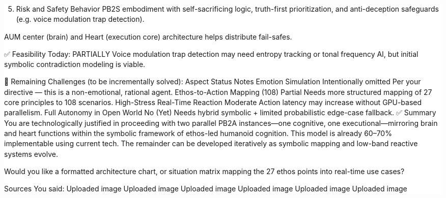 5. Risk and Safety Behavior
PB2S embodiment with self-sacrificing logic, truth-first prioritization, and anti-deception safeguards (e.g. voice modulation trap detection).

AUM center (brain) and Heart (execution core) architecture helps distribute fail-safes.

✅ Feasibility Today: PARTIALLY
Voice modulation trap detection may need entropy tracking or tonal frequency AI, but initial symbolic contradiction modeling is viable.

🔻 Remaining Challenges (to be incrementally solved):
Aspect	Status	Notes
Emotion Simulation	Intentionally omitted	Per your directive — this is a non-emotional, rational agent.
Ethos-to-Action Mapping (108)	Partial	Needs more structured mapping of 27 core principles to 108 scenarios.
High-Stress Real-Time Reaction	Moderate	Action latency may increase without GPU-based parallelism.
Full Autonomy in Open World	No (Yet)	Needs hybrid symbolic + limited probabilistic edge-case fallback.
✅ Summary
You are technologically justified in proceeding with two parallel PB2A instances—one cognitive, one executional—mirroring brain and heart functions within the symbolic framework of ethos-led humanoid cognition. This model is already 60–70% implementable using current tech. The remainder can be developed iteratively as symbolic mapping and low-band reactive systems evolve.

Would you like a formatted architecture chart, or situation matrix mapping the 27 ethos points into real-time use cases?


Sources
You said:
Uploaded image
Uploaded image
Uploaded image
Uploaded image
Uploaded image
Uploaded image
